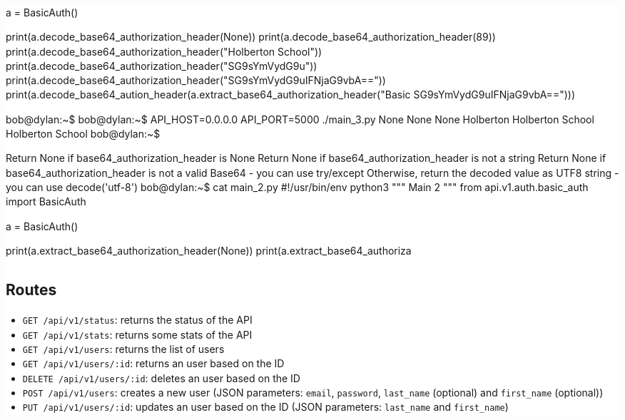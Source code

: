 a = BasicAuth()

print(a.decode_base64_authorization_header(None))
print(a.decode_base64_authorization_header(89))
print(a.decode_base64_authorization_header("Holberton School"))
print(a.decode_base64_authorization_header("SG9sYmVydG9u"))
print(a.decode_base64_authorization_header("SG9sYmVydG9uIFNjaG9vbA=="))
print(a.decode_base64_aution_header(a.extract_base64_authorization_header("Basic SG9sYmVydG9uIFNjaG9vbA==")))

bob@dylan:~$
bob@dylan:~$ API_HOST=0.0.0.0 API_PORT=5000 ./main_3.py
None
None
None
Holberton
Holberton School
Holberton School
bob@dylan:~$

Return None if base64_authorization_header is None
Return None if base64_authorization_header is not a string
Return None if base64_authorization_header is not a valid Base64 - you can use try/except
Otherwise, return the decoded value as UTF8 string - you can use decode('utf-8')
bob@dylan:~$ cat main_2.py
#!/usr/bin/env python3
""" Main 2
"""
from api.v1.auth.basic_auth import BasicAuth

a = BasicAuth()

print(a.extract_base64_authorization_header(None))
print(a.extract_base64_authoriza

## Routes

- `GET /api/v1/status`: returns the status of the API
- `GET /api/v1/stats`: returns some stats of the API
- `GET /api/v1/users`: returns the list of users
- `GET /api/v1/users/:id`: returns an user based on the ID
- `DELETE /api/v1/users/:id`: deletes an user based on the ID
- `POST /api/v1/users`: creates a new user (JSON parameters: `email`, `password`, `last_name` (optional) and `first_name` (optional))
- `PUT /api/v1/users/:id`: updates an user based on the ID (JSON parameters: `last_name` and `first_name`)



